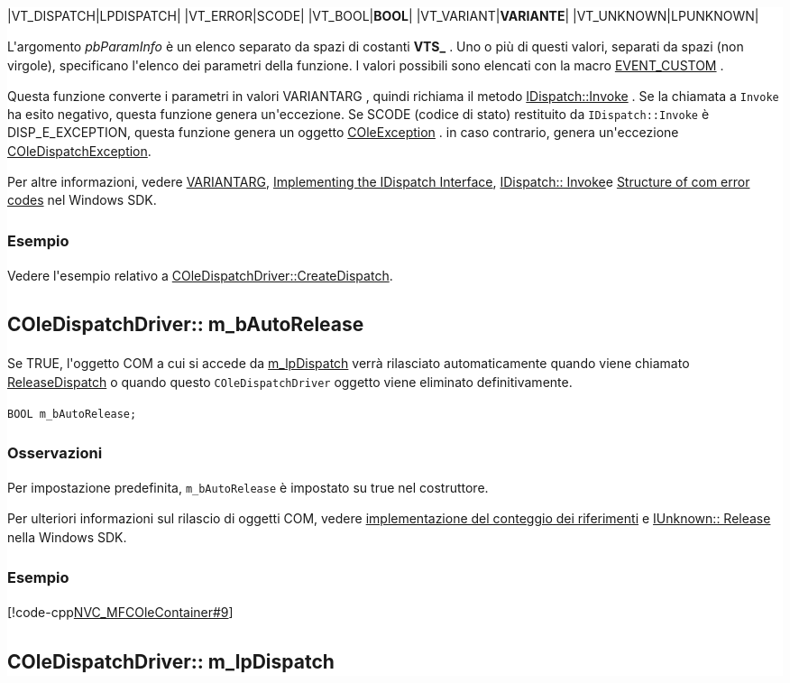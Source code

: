 |VT_DISPATCH|LPDISPATCH|
|VT_ERROR|SCODE|
|VT_BOOL|**BOOL**|
|VT_VARIANT|**VARIANTE**|
|VT_UNKNOWN|LPUNKNOWN|

L'argomento *pbParamInfo* è un elenco separato da spazi di costanti **VTS_** . Uno o più di questi valori, separati da spazi (non virgole), specificano l'elenco dei parametri della funzione. I valori possibili sono elencati con la macro [EVENT_CUSTOM](event-maps.md#event_custom) .

Questa funzione converte i parametri in valori VARIANTARG , quindi richiama il metodo [IDispatch::Invoke](/windows/win32/api/oaidl/nf-oaidl-idispatch-invoke) . Se la chiamata a `Invoke` ha esito negativo, questa funzione genera un'eccezione. Se SCODE (codice di stato) restituito da `IDispatch::Invoke` è DISP_E_EXCEPTION, questa funzione genera un oggetto [COleException](../../mfc/reference/coleexception-class.md) . in caso contrario, genera un'eccezione [COleDispatchException](../../mfc/reference/coledispatchexception-class.md).

Per altre informazioni, vedere [VARIANTARG](/windows/win32/api/oaidl/ns-oaidl-variant), [Implementing the IDispatch Interface](/previous-versions/windows/desktop/automat/implementing-the-idispatch-interface), [IDispatch:: Invoke](/windows/win32/api/oaidl/nf-oaidl-idispatch-invoke)e [Structure of com error codes](/windows/win32/com/structure-of-com-error-codes) nel Windows SDK.

### <a name="example"></a>Esempio

  Vedere l'esempio relativo a [COleDispatchDriver::CreateDispatch](#createdispatch).

## <a name="coledispatchdriverm_bautorelease"></a><a name="m_bautorelease"></a>COleDispatchDriver:: m_bAutoRelease

Se TRUE, l'oggetto COM a cui si accede da [m_lpDispatch](#m_lpdispatch) verrà rilasciato automaticamente quando viene chiamato [ReleaseDispatch](#releasedispatch) o quando questo `COleDispatchDriver` oggetto viene eliminato definitivamente.

```
BOOL m_bAutoRelease;
```

### <a name="remarks"></a>Osservazioni

Per impostazione predefinita, `m_bAutoRelease` è impostato su true nel costruttore.

Per ulteriori informazioni sul rilascio di oggetti COM, vedere [implementazione del conteggio dei riferimenti](/windows/win32/com/implementing-reference-counting) e [IUnknown:: Release](/windows/win32/api/unknwn/nf-unknwn-iunknown-release) nella Windows SDK.

### <a name="example"></a>Esempio

[!code-cpp[NVC_MFCOleContainer#9](../../mfc/codesnippet/cpp/coledispatchdriver-class_5.cpp)]

## <a name="coledispatchdriverm_lpdispatch"></a><a name="m_lpdispatch"></a>COleDispatchDriver:: m_lpDispatch
